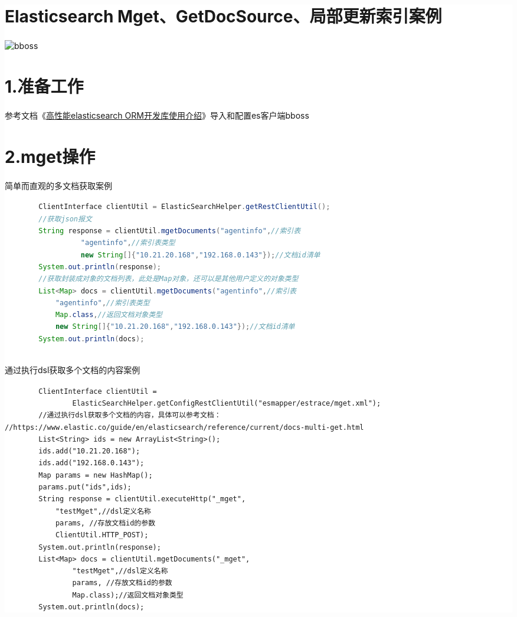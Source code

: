 # Elasticsearch Mget、GetDocSource、局部更新索引案例

![bboss](https://static.oschina.net/uploads/user/47/94045_50.jpg?t=1386945037000)

 

# 1.准备工作

参考文档《[高性能elasticsearch ORM开发库使用介绍](development.md)》导入和配置es客户端bboss



# 2.mget操作

简单而直观的多文档获取案例

```java
		ClientInterface clientUtil = ElasticSearchHelper.getRestClientUtil();
		//获取json报文
		String response = clientUtil.mgetDocuments("agentinfo",//索引表
				  "agentinfo",//索引表类型
				  new String[]{"10.21.20.168","192.168.0.143"});//文档id清单
		System.out.println(response);
		//获取封装成对象的文档列表，此处是Map对象，还可以是其他用户定义的对象类型
		List<Map> docs = clientUtil.mgetDocuments("agentinfo",//索引表
			"agentinfo",//索引表类型
			Map.class,//返回文档对象类型
			new String[]{"10.21.20.168","192.168.0.143"});//文档id清单
		System.out.println(docs);
	 
```

通过执行dsl获取多个文档的内容案例

```
        ClientInterface clientUtil = 
                ElasticSearchHelper.getConfigRestClientUtil("esmapper/estrace/mget.xml");
		//通过执行dsl获取多个文档的内容，具体可以参考文档：
//https://www.elastic.co/guide/en/elasticsearch/reference/current/docs-multi-get.html
		List<String> ids = new ArrayList<String>();
		ids.add("10.21.20.168");
		ids.add("192.168.0.143");
		Map params = new HashMap();
		params.put("ids",ids);
		String response = clientUtil.executeHttp("_mget",
			"testMget",//dsl定义名称
			params, //存放文档id的参数
			ClientUtil.HTTP_POST);
		System.out.println(response);
		List<Map> docs = clientUtil.mgetDocuments("_mget",
				"testMget",//dsl定义名称
				params, //存放文档id的参数
				Map.class);//返回文档对象类型
		System.out.println(docs);
```
